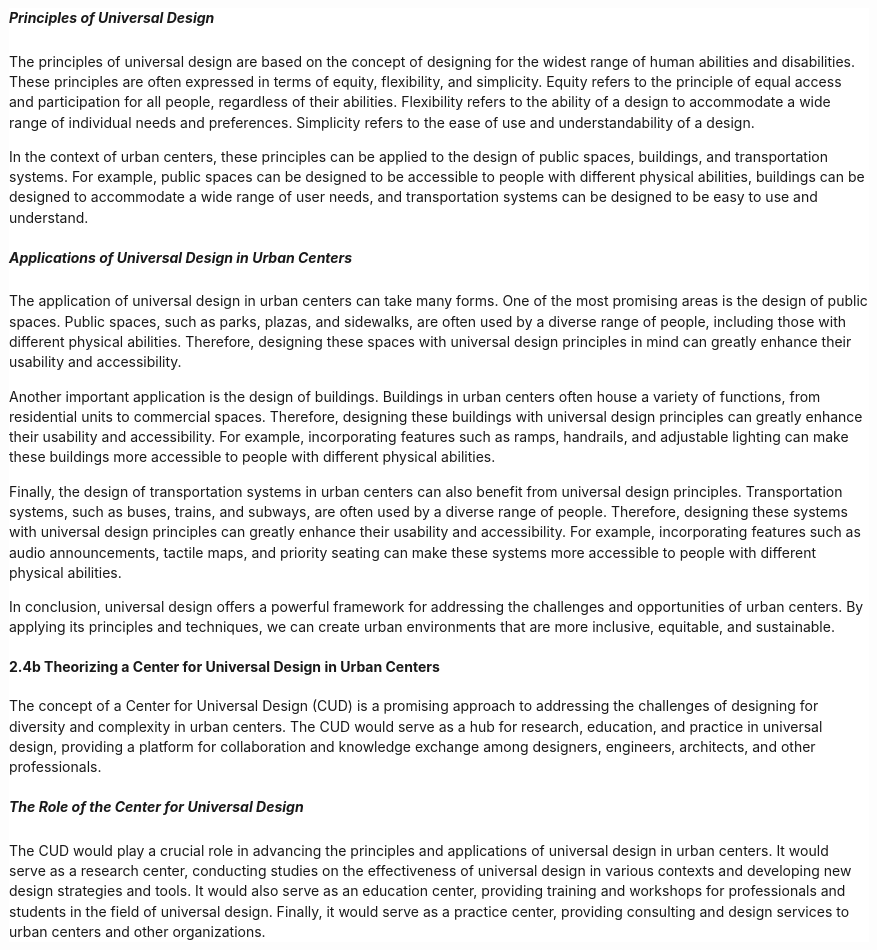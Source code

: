 ##### Principles of Universal Design

The principles of universal design are based on the concept of designing for the widest range of human abilities and disabilities. These principles are often expressed in terms of equity, flexibility, and simplicity. Equity refers to the principle of equal access and participation for all people, regardless of their abilities. Flexibility refers to the ability of a design to accommodate a wide range of individual needs and preferences. Simplicity refers to the ease of use and understandability of a design.

In the context of urban centers, these principles can be applied to the design of public spaces, buildings, and transportation systems. For example, public spaces can be designed to be accessible to people with different physical abilities, buildings can be designed to accommodate a wide range of user needs, and transportation systems can be designed to be easy to use and understand.

##### Applications of Universal Design in Urban Centers

The application of universal design in urban centers can take many forms. One of the most promising areas is the design of public spaces. Public spaces, such as parks, plazas, and sidewalks, are often used by a diverse range of people, including those with different physical abilities. Therefore, designing these spaces with universal design principles in mind can greatly enhance their usability and accessibility.

Another important application is the design of buildings. Buildings in urban centers often house a variety of functions, from residential units to commercial spaces. Therefore, designing these buildings with universal design principles can greatly enhance their usability and accessibility. For example, incorporating features such as ramps, handrails, and adjustable lighting can make these buildings more accessible to people with different physical abilities.

Finally, the design of transportation systems in urban centers can also benefit from universal design principles. Transportation systems, such as buses, trains, and subways, are often used by a diverse range of people. Therefore, designing these systems with universal design principles can greatly enhance their usability and accessibility. For example, incorporating features such as audio announcements, tactile maps, and priority seating can make these systems more accessible to people with different physical abilities.

In conclusion, universal design offers a powerful framework for addressing the challenges and opportunities of urban centers. By applying its principles and techniques, we can create urban environments that are more inclusive, equitable, and sustainable.

#### 2.4b Theorizing a Center for Universal Design in Urban Centers

The concept of a Center for Universal Design (CUD) is a promising approach to addressing the challenges of designing for diversity and complexity in urban centers. The CUD would serve as a hub for research, education, and practice in universal design, providing a platform for collaboration and knowledge exchange among designers, engineers, architects, and other professionals.

##### The Role of the Center for Universal Design

The CUD would play a crucial role in advancing the principles and applications of universal design in urban centers. It would serve as a research center, conducting studies on the effectiveness of universal design in various contexts and developing new design strategies and tools. It would also serve as an education center, providing training and workshops for professionals and students in the field of universal design. Finally, it would serve as a practice center, providing consulting and design services to urban centers and other organizations.
